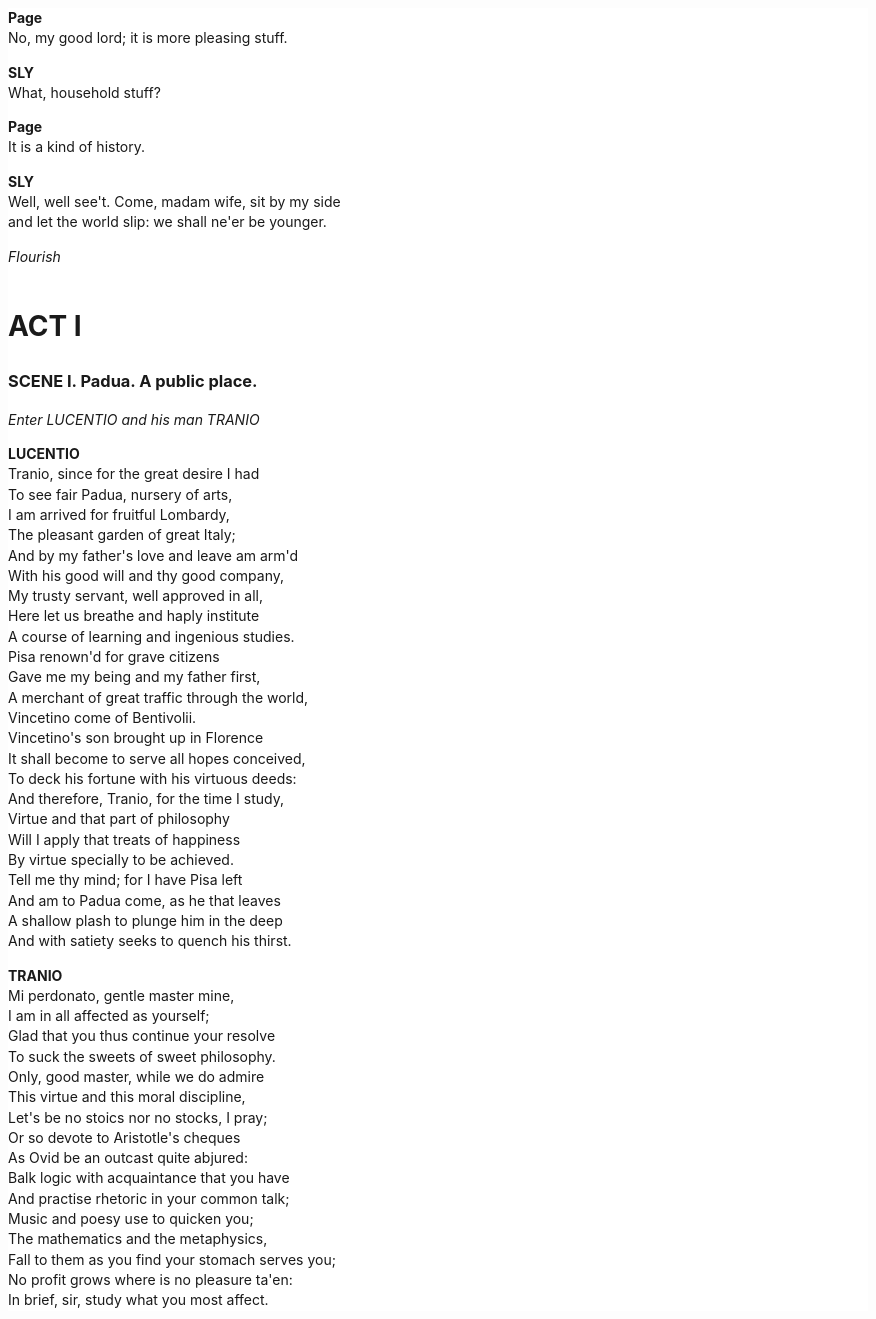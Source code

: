 **Page**  
No, my good lord; it is more pleasing stuff.  

**SLY**  
What, household stuff?  

**Page**  
It is a kind of history.  

**SLY**  
Well, well see't. Come, madam wife, sit by my side  
and let the world slip: we shall ne'er be younger.  

_Flourish_

# ACT I

### SCENE I. Padua. A public place.

_Enter LUCENTIO and his man TRANIO_

**LUCENTIO**  
Tranio, since for the great desire I had  
To see fair Padua, nursery of arts,  
I am arrived for fruitful Lombardy,  
The pleasant garden of great Italy;  
And by my father's love and leave am arm'd  
With his good will and thy good company,  
My trusty servant, well approved in all,  
Here let us breathe and haply institute  
A course of learning and ingenious studies.  
Pisa renown'd for grave citizens  
Gave me my being and my father first,  
A merchant of great traffic through the world,  
Vincetino come of Bentivolii.  
Vincetino's son brought up in Florence  
It shall become to serve all hopes conceived,  
To deck his fortune with his virtuous deeds:  
And therefore, Tranio, for the time I study,  
Virtue and that part of philosophy  
Will I apply that treats of happiness  
By virtue specially to be achieved.  
Tell me thy mind; for I have Pisa left  
And am to Padua come, as he that leaves  
A shallow plash to plunge him in the deep  
And with satiety seeks to quench his thirst.  

**TRANIO**  
Mi perdonato, gentle master mine,  
I am in all affected as yourself;  
Glad that you thus continue your resolve  
To suck the sweets of sweet philosophy.  
Only, good master, while we do admire  
This virtue and this moral discipline,  
Let's be no stoics nor no stocks, I pray;  
Or so devote to Aristotle's cheques  
As Ovid be an outcast quite abjured:  
Balk logic with acquaintance that you have  
And practise rhetoric in your common talk;  
Music and poesy use to quicken you;  
The mathematics and the metaphysics,  
Fall to them as you find your stomach serves you;  
No profit grows where is no pleasure ta'en:  
In brief, sir, study what you most affect.  
